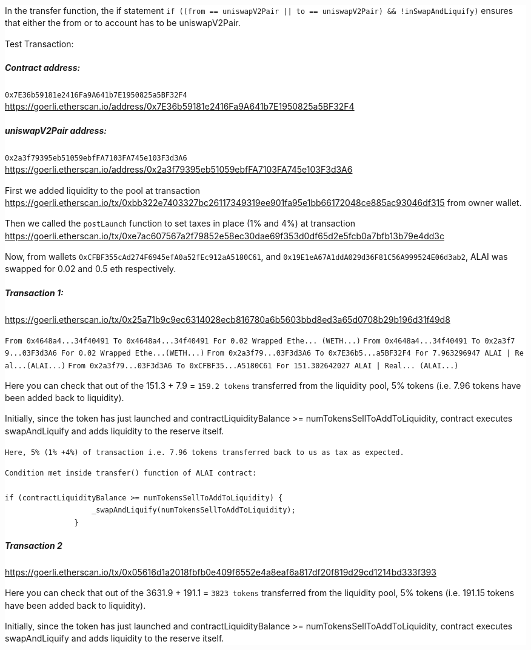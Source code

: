 In the transfer function, the if statement `if ((from == uniswapV2Pair || to == uniswapV2Pair) && !inSwapAndLiquify)` ensures that either the from or to account has to be uniswapV2Pair. 

Test Transaction: 

##### Contract address: 

`0x7E36b59181e2416Fa9A641b7E1950825a5BF32F4` 
https://goerli.etherscan.io/address/0x7E36b59181e2416Fa9A641b7E1950825a5BF32F4

##### uniswapV2Pair address: 
`0x2a3f79395eb51059ebfFA7103FA745e103F3d3A6`
https://goerli.etherscan.io/address/0x2a3f79395eb51059ebfFA7103FA745e103F3d3A6


First we added liquidity to the pool at transaction https://goerli.etherscan.io/tx/0xbb322e7403327bc26117349319ee901fa95e1bb66172048ce885ac93046df315 from owner wallet. 

Then we called the `postLaunch` function to set taxes in place (1% and 4%) at transaction https://goerli.etherscan.io/tx/0xe7ac607567a2f79852e58ec30dae69f353d0df65d2e5fcb0a7bfb13b79e4dd3c

Now, from wallets `0xCFBF355cAd274F6945efA0a52fEc912aA5180C61`, and `0x19E1eA67A1ddA029d36F81C56A999524E06d3ab2`, ALAI was swapped for 0.02 and 0.5 eth respectively. 


##### Transaction 1:
https://goerli.etherscan.io/tx/0x25a71b9c9ec6314028ecb816780a6b5603bbd8ed3a65d0708b29b196d31f49d8


`From 0x4648a4...34f40491 To 0x4648a4...34f40491 For 0.02 Wrapped Ethe... (WETH...)`
`From 0x4648a4...34f40491 To 0x2a3f79...03F3d3A6 For 0.02 Wrapped Ethe...(WETH...)`
`From 0x2a3f79...03F3d3A6 To 0x7E36b5...a5BF32F4 For 7.963296947 ALAI | Real...(ALAI...)`
`From 0x2a3f79...03F3d3A6 To 0xCFBF35...A5180C61 For 151.302642027 ALAI | Real... (ALAI...)`

Here you can check that out of the 151.3 + 7.9  = `159.2 tokens` transferred from the liquidity pool, 5% tokens (i.e. 7.96 tokens have been added back to liquidity).

Initially, since the token has just launched and contractLiquidityBalance >= numTokensSellToAddToLiquidity, contract executes swapAndLiquify and adds liquidity to the reserve itself. 

`Here, 5% (1% +4%) of transaction i.e. 7.96 tokens transferred back to us as tax as expected.`

```
Condition met inside transfer() function of ALAI contract:

if (contractLiquidityBalance >= numTokensSellToAddToLiquidity) {
                    _swapAndLiquify(numTokensSellToAddToLiquidity);
                }
```

##### Transaction 2 
https://goerli.etherscan.io/tx/0x05616d1a2018fbfb0e409f6552e4a8eaf6a817df20f819d29cd1214bd333f393



Here you can check that out of the 3631.9 + 191.1  = `3823 tokens` transferred from the liquidity pool, 5% tokens (i.e. 191.15 tokens have been added back to liquidity).

Initially, since the token has just launched and contractLiquidityBalance >= numTokensSellToAddToLiquidity, contract executes swapAndLiquify and adds liquidity to the reserve itself. 
